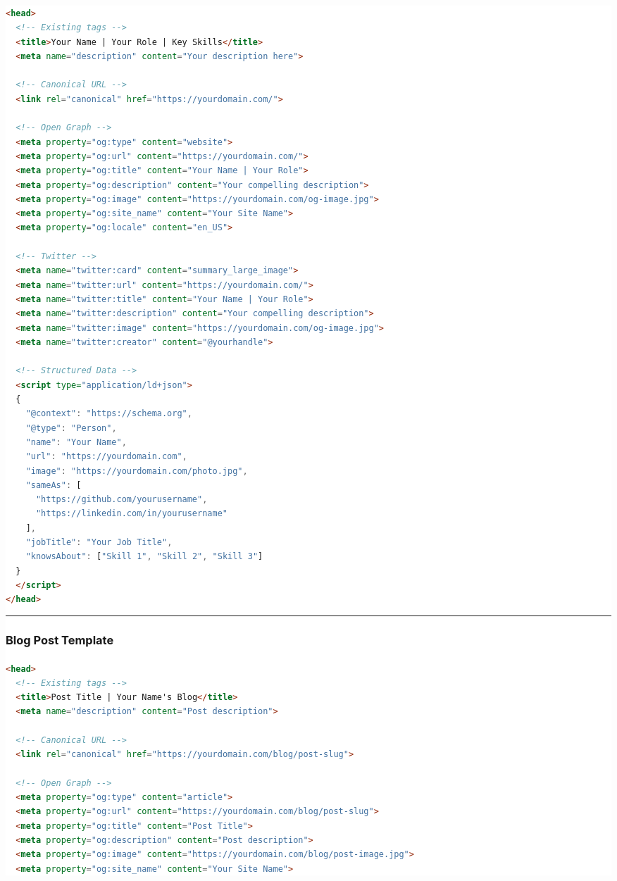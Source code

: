 ```html
<head>
  <!-- Existing tags -->
  <title>Your Name | Your Role | Key Skills</title>
  <meta name="description" content="Your description here">
  
  <!-- Canonical URL -->
  <link rel="canonical" href="https://yourdomain.com/">
  
  <!-- Open Graph -->
  <meta property="og:type" content="website">
  <meta property="og:url" content="https://yourdomain.com/">
  <meta property="og:title" content="Your Name | Your Role">
  <meta property="og:description" content="Your compelling description">
  <meta property="og:image" content="https://yourdomain.com/og-image.jpg">
  <meta property="og:site_name" content="Your Site Name">
  <meta property="og:locale" content="en_US">
  
  <!-- Twitter -->
  <meta name="twitter:card" content="summary_large_image">
  <meta name="twitter:url" content="https://yourdomain.com/">
  <meta name="twitter:title" content="Your Name | Your Role">
  <meta name="twitter:description" content="Your compelling description">
  <meta name="twitter:image" content="https://yourdomain.com/og-image.jpg">
  <meta name="twitter:creator" content="@yourhandle">
  
  <!-- Structured Data -->
  <script type="application/ld+json">
  {
    "@context": "https://schema.org",
    "@type": "Person",
    "name": "Your Name",
    "url": "https://yourdomain.com",
    "image": "https://yourdomain.com/photo.jpg",
    "sameAs": [
      "https://github.com/yourusername",
      "https://linkedin.com/in/yourusername"
    ],
    "jobTitle": "Your Job Title",
    "knowsAbout": ["Skill 1", "Skill 2", "Skill 3"]
  }
  </script>
</head>
```

---

### Blog Post Template

```html
<head>
  <!-- Existing tags -->
  <title>Post Title | Your Name's Blog</title>
  <meta name="description" content="Post description">
  
  <!-- Canonical URL -->
  <link rel="canonical" href="https://yourdomain.com/blog/post-slug">
  
  <!-- Open Graph -->
  <meta property="og:type" content="article">
  <meta property="og:url" content="https://yourdomain.com/blog/post-slug">
  <meta property="og:title" content="Post Title">
  <meta property="og:description" content="Post description">
  <meta property="og:image" content="https://yourdomain.com/blog/post-image.jpg">
  <meta property="og:site_name" content="Your Site Name">
```